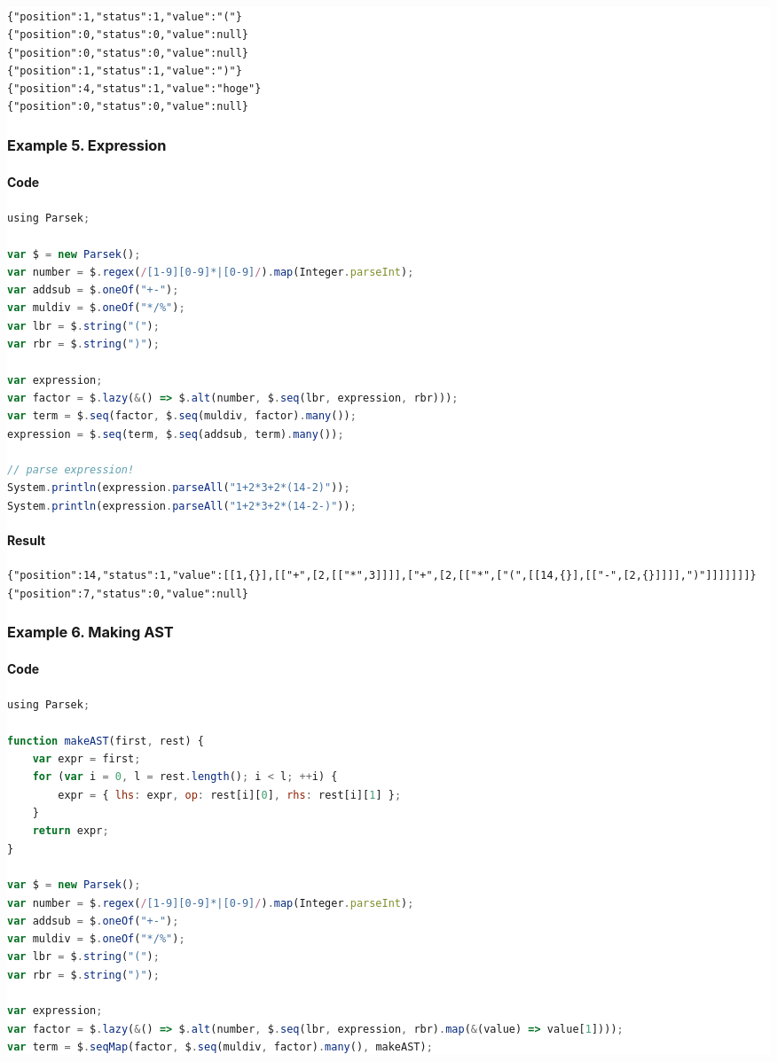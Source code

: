 ```
{"position":1,"status":1,"value":"("}
{"position":0,"status":0,"value":null}
{"position":0,"status":0,"value":null}
{"position":1,"status":1,"value":")"}
{"position":4,"status":1,"value":"hoge"}
{"position":0,"status":0,"value":null}
```

### Example 5. Expression

#### Code

```javascript
using Parsek;

var $ = new Parsek();
var number = $.regex(/[1-9][0-9]*|[0-9]/).map(Integer.parseInt);
var addsub = $.oneOf("+-");
var muldiv = $.oneOf("*/%");
var lbr = $.string("(");
var rbr = $.string(")");

var expression;
var factor = $.lazy(&() => $.alt(number, $.seq(lbr, expression, rbr)));
var term = $.seq(factor, $.seq(muldiv, factor).many());
expression = $.seq(term, $.seq(addsub, term).many());

// parse expression!
System.println(expression.parseAll("1+2*3+2*(14-2)"));
System.println(expression.parseAll("1+2*3+2*(14-2-)"));
```

#### Result

```
{"position":14,"status":1,"value":[[1,{}],[["+",[2,[["*",3]]]],["+",[2,[["*",["(",[[14,{}],[["-",[2,{}]]]],")"]]]]]]]}
{"position":7,"status":0,"value":null}
```

### Example 6. Making AST

#### Code

```javascript
using Parsek;

function makeAST(first, rest) {
    var expr = first;
    for (var i = 0, l = rest.length(); i < l; ++i) {
        expr = { lhs: expr, op: rest[i][0], rhs: rest[i][1] };
    }
    return expr;
}

var $ = new Parsek();
var number = $.regex(/[1-9][0-9]*|[0-9]/).map(Integer.parseInt);
var addsub = $.oneOf("+-");
var muldiv = $.oneOf("*/%");
var lbr = $.string("(");
var rbr = $.string(")");

var expression;
var factor = $.lazy(&() => $.alt(number, $.seq(lbr, expression, rbr).map(&(value) => value[1])));
var term = $.seqMap(factor, $.seq(muldiv, factor).many(), makeAST);
```